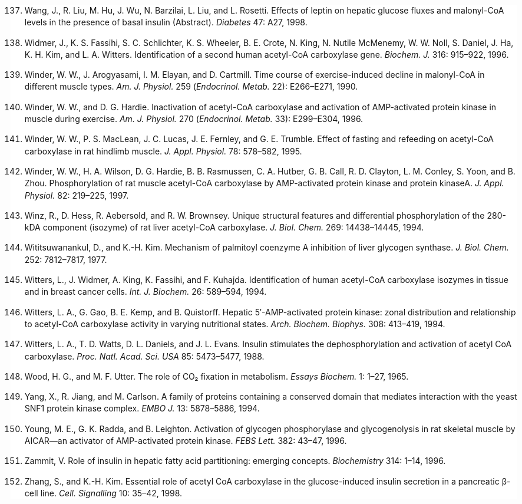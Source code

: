 137. Wang, J., R. Liu, M. Hu, J. Wu, N. Barzilai, L. Liu, and L. Rosetti. Effects of leptin on hepatic glucose fluxes and malonyl-CoA levels in the presence of basal insulin (Abstract). *Diabetes* 47: A27, 1998.

138. Widmer, J., K. S. Fassihi, S. C. Schlichter, K. S. Wheeler, B. E. Crote, N. King, N. Nutile McMenemy, W. W. Noll, S. Daniel, J. Ha, K. H. Kim, and L. A. Witters. Identification of a second human acetyl-CoA carboxylase gene. *Biochem. J.* 316: 915–922, 1996.

139. Winder, W. W., J. Arogyasami, I. M. Elayan, and D. Cartmill. Time course of exercise-induced decline in malonyl-CoA in different muscle types. *Am. J. Physiol.* 259 (*Endocrinol. Metab.* 22): E266–E271, 1990.

140. Winder, W. W., and D. G. Hardie. Inactivation of acetyl-CoA carboxylase and activation of AMP-activated protein kinase in muscle during exercise. *Am. J. Physiol.* 270 (*Endocrinol. Metab.* 33): E299–E304, 1996.

141. Winder, W. W., P. S. MacLean, J. C. Lucas, J. E. Fernley, and G. E. Trumble. Effect of fasting and refeeding on acetyl-CoA carboxylase in rat hindlimb muscle. *J. Appl. Physiol.* 78: 578–582, 1995.

142. Winder, W. W., H. A. Wilson, D. G. Hardie, B. B. Rasmussen, C. A. Hutber, G. B. Call, R. D. Clayton, L. M. Conley, S. Yoon, and B. Zhou. Phosphorylation of rat muscle acetyl-CoA carboxylase by AMP-activated protein kinase and protein kinaseA. *J. Appl. Physiol.* 82: 219–225, 1997.

143. Winz, R., D. Hess, R. Aebersold, and R. W. Brownsey. Unique structural features and differential phosphorylation of the 280-kDA component (isozyme) of rat liver acetyl-CoA carboxylase. *J. Biol. Chem.* 269: 14438–14445, 1994.

144. Wititsuwanankul, D., and K.-H. Kim. Mechanism of palmitoyl coenzyme A inhibition of liver glycogen synthase. *J. Biol. Chem.* 252: 7812–7817, 1977.

145. Witters, L., J. Widmer, A. King, K. Fassihi, and F. Kuhajda. Identification of human acetyl-CoA carboxylase isozymes in tissue and in breast cancer cells. *Int. J. Biochem.* 26: 589–594, 1994.

146. Witters, L. A., G. Gao, B. E. Kemp, and B. Quistorff. Hepatic 5′-AMP-activated protein kinase: zonal distribution and relationship to acetyl-CoA carboxylase activity in varying nutritional states. *Arch. Biochem. Biophys.* 308: 413–419, 1994.

147. Witters, L. A., T. D. Watts, D. L. Daniels, and J. L. Evans. Insulin stimulates the dephosphorylation and activation of acetyl CoA carboxylase. *Proc. Natl. Acad. Sci. USA* 85: 5473–5477, 1988.

148. Wood, H. G., and M. F. Utter. The role of CO₂ fixation in metabolism. *Essays Biochem.* 1: 1–27, 1965.

149. Yang, X., R. Jiang, and M. Carlson. A family of proteins containing a conserved domain that mediates interaction with the yeast SNF1 protein kinase complex. *EMBO J.* 13: 5878–5886, 1994.

150. Young, M. E., G. K. Radda, and B. Leighton. Activation of glycogen phosphorylase and glycogenolysis in rat skeletal muscle by AICAR—an activator of AMP-activated protein kinase. *FEBS Lett.* 382: 43–47, 1996.

151. Zammit, V. Role of insulin in hepatic fatty acid partitioning: emerging concepts. *Biochemistry* 314: 1–14, 1996.

152. Zhang, S., and K.-H. Kim. Essential role of acetyl CoA carboxylase in the glucose-induced insulin secretion in a pancreatic β-cell line. *Cell. Signalling* 10: 35–42, 1998.
